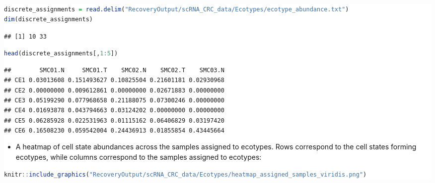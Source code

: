 ``` r
discrete_assignments = read.delim("RecoveryOutput/scRNA_CRC_data/Ecotypes/ecotype_abundance.txt")
dim(discrete_assignments)
```

    ## [1] 10 33

``` r
head(discrete_assignments[,1:5])
```

    ##        SMC01.N     SMC01.T    SMC02.N    SMC02.T    SMC03.N
    ## CE1 0.03013608 0.151493627 0.10825504 0.21601181 0.02930968
    ## CE2 0.00000000 0.009612861 0.00000000 0.02671883 0.00000000
    ## CE3 0.05199290 0.077968658 0.21188075 0.07300246 0.00000000
    ## CE4 0.01693878 0.043794663 0.03124202 0.00000000 0.00000000
    ## CE5 0.06285928 0.022531963 0.01115162 0.06406829 0.03197420
    ## CE6 0.16508230 0.059542004 0.24436913 0.01855854 0.43445664

-   A heatmap of cell state abundances across the samples assigned to
    ecotypes. Rows correspond to the cell states forming ecotypes, while
    columns correspond to the samples assigned to ecotypes:

``` r
knitr::include_graphics("RecoveryOutput/scRNA_CRC_data/Ecotypes/heatmap_assigned_samples_viridis.png")
```
